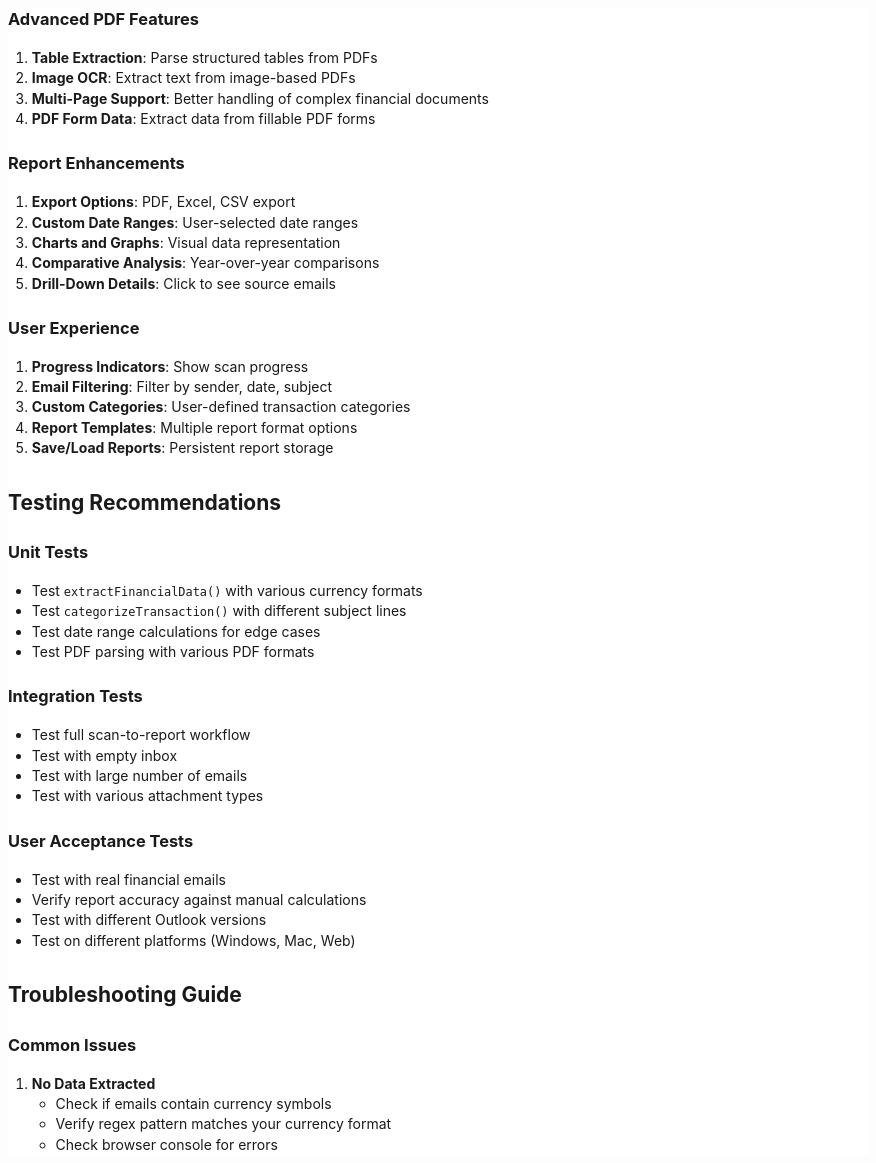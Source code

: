 ### Advanced PDF Features
1. **Table Extraction**: Parse structured tables from PDFs
2. **Image OCR**: Extract text from image-based PDFs
3. **Multi-Page Support**: Better handling of complex financial documents
4. **PDF Form Data**: Extract data from fillable PDF forms

### Report Enhancements
1. **Export Options**: PDF, Excel, CSV export
2. **Custom Date Ranges**: User-selected date ranges
3. **Charts and Graphs**: Visual data representation
4. **Comparative Analysis**: Year-over-year comparisons
5. **Drill-Down Details**: Click to see source emails

### User Experience
1. **Progress Indicators**: Show scan progress
2. **Email Filtering**: Filter by sender, date, subject
3. **Custom Categories**: User-defined transaction categories
4. **Report Templates**: Multiple report format options
5. **Save/Load Reports**: Persistent report storage

## Testing Recommendations

### Unit Tests
- Test `extractFinancialData()` with various currency formats
- Test `categorizeTransaction()` with different subject lines
- Test date range calculations for edge cases
- Test PDF parsing with various PDF formats

### Integration Tests
- Test full scan-to-report workflow
- Test with empty inbox
- Test with large number of emails
- Test with various attachment types

### User Acceptance Tests
- Test with real financial emails
- Verify report accuracy against manual calculations
- Test with different Outlook versions
- Test on different platforms (Windows, Mac, Web)

## Troubleshooting Guide

### Common Issues

1. **No Data Extracted**
   - Check if emails contain currency symbols
   - Verify regex pattern matches your currency format
   - Check browser console for errors
